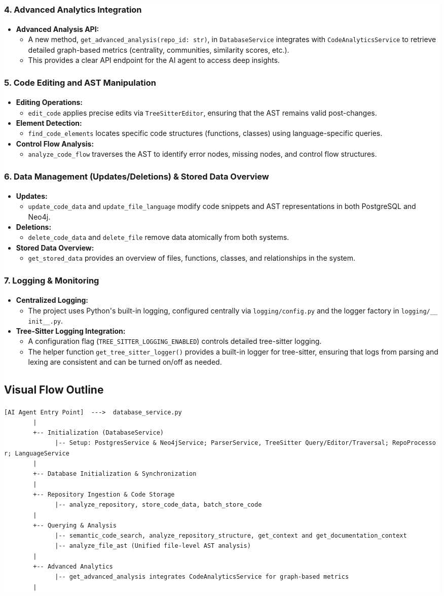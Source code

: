 ### 4. Advanced Analytics Integration

- **Advanced Analysis API:**
  - A new method, `get_advanced_analysis(repo_id: str)`, in `DatabaseService` integrates with `CodeAnalyticsService` to retrieve detailed graph-based metrics (centrality, communities, similarity scores, etc.).
  - This provides a clear API endpoint for the AI agent to access deep insights.

### 5. Code Editing and AST Manipulation

- **Editing Operations:**
  - `edit_code` applies precise edits via `TreeSitterEditor`, ensuring that the AST remains valid post-changes.
- **Element Detection:**
  - `find_code_elements` locates specific code structures (functions, classes) using language-specific queries.
- **Control Flow Analysis:**
  - `analyze_code_flow` traverses the AST to identify error nodes, missing nodes, and control flow structures.

### 6. Data Management (Updates/Deletions) & Stored Data Overview

- **Updates:**
  - `update_code_data` and `update_file_language` modify code snippets and AST representations in both PostgreSQL and Neo4j.
- **Deletions:**
  - `delete_code_data` and `delete_file` remove data atomically from both systems.
- **Stored Data Overview:**
  - `get_stored_data` provides an overview of files, functions, classes, and relationships in the system.

### 7. Logging & Monitoring

- **Centralized Logging:**
  - The project uses Python's built-in logging, configured centrally via `logging/config.py` and the logger factory in `logging/__init__.py`.
- **Tree-Sitter Logging Integration:**
  - A configuration flag (`TREE_SITTER_LOGGING_ENABLED`) controls detailed tree-sitter logging.
  - The helper function `get_tree_sitter_logger()` provides a built-in logger for tree-sitter, ensuring that logs from parsing and lexing are consistent and can be turned on/off as needed.

## Visual Flow Outline

```plaintext
[AI Agent Entry Point]  --->  database_service.py
        |
        +-- Initialization (DatabaseService)
              |-- Setup: PostgresService & Neo4jService; ParserService, TreeSitter Query/Editor/Traversal; RepoProcessor; LanguageService
        |
        +-- Database Initialization & Synchronization
        |
        +-- Repository Ingestion & Code Storage
              |-- analyze_repository, store_code_data, batch_store_code
        |
        +-- Querying & Analysis
              |-- semantic_code_search, analyze_repository_structure, get_context and get_documentation_context
              |-- analyze_file_ast (Unified file-level AST analysis)
        |
        +-- Advanced Analytics
              |-- get_advanced_analysis integrates CodeAnalyticsService for graph-based metrics
        |
```